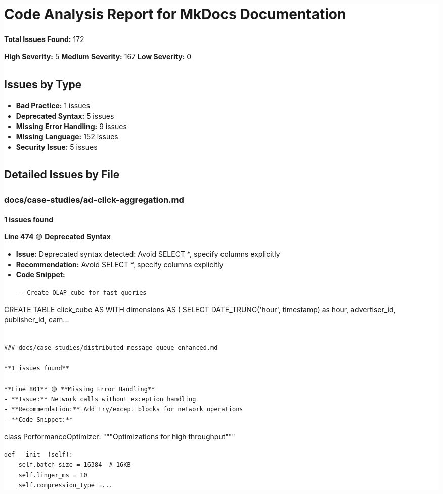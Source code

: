 # Code Analysis Report for MkDocs Documentation

**Total Issues Found:** 172

**High Severity:** 5
**Medium Severity:** 167
**Low Severity:** 0

## Issues by Type

- **Bad Practice:** 1 issues
- **Deprecated Syntax:** 5 issues
- **Missing Error Handling:** 9 issues
- **Missing Language:** 152 issues
- **Security Issue:** 5 issues

## Detailed Issues by File

### docs/case-studies/ad-click-aggregation.md

**1 issues found**

**Line 474** 🟡 **Deprecated Syntax**
- **Issue:** Deprecated syntax detected: Avoid SELECT *, specify columns explicitly
- **Recommendation:** Avoid SELECT *, specify columns explicitly
- **Code Snippet:**
  ```
  -- Create OLAP cube for fast queries
CREATE TABLE click_cube AS
WITH dimensions AS (
    SELECT 
        DATE_TRUNC('hour', timestamp) as hour,
        advertiser_id,
        publisher_id,
        cam...
  ```

### docs/case-studies/distributed-message-queue-enhanced.md

**1 issues found**

**Line 801** 🟡 **Missing Error Handling**
- **Issue:** Network calls without exception handling
- **Recommendation:** Add try/except blocks for network operations
- **Code Snippet:**
  ```
  class PerformanceOptimizer:
    """Optimizations for high throughput"""
    
    def __init__(self):
        self.batch_size = 16384  # 16KB
        self.linger_ms = 10
        self.compression_type =...
  ```
